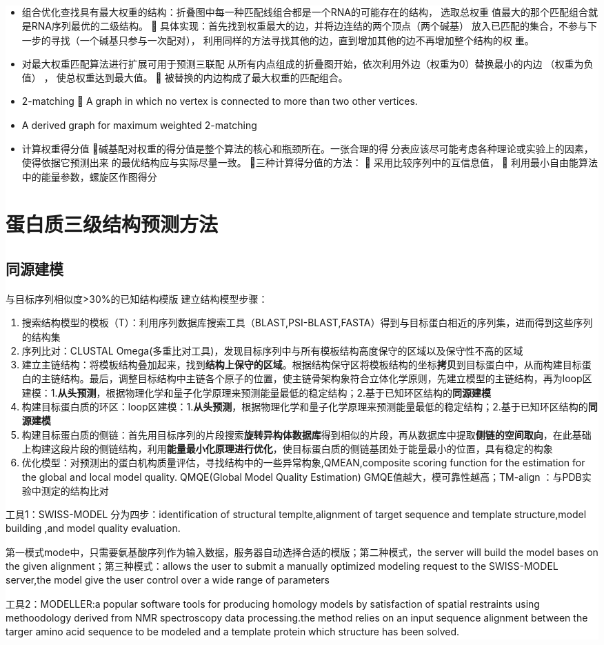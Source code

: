 - 组合优化查找具有最大权重的结构：折叠图中每一种匹配线组合都是一个RNA的可能存在的结构， 选取总权重
值最大的那个匹配组合就是RNA序列最优的二级结构。
 具体实现：首先找到权重最大的边，并将边连结的两个顶点（两个碱基）
放入已匹配的集合，不参与下一步的寻找（一个碱基只参与一次配对），
利用同样的方法寻找其他的边，直到增加其他的边不再增加整个结构的权
重。

- 对最大权重匹配算法进行扩展可用于预测三联配
从所有内点组成的折叠图开始，依次利用外边（权重为0）替换最小的内边
（权重为负值） ， 使总权重达到最大值。
 被替换的内边构成了最大权重的匹配组合。
- 2-matching
 A graph in which no vertex is connected to more than two other
vertices.

- A derived graph for maximum weighted 2-matching

- 计算权重得分值
碱基配对权重的得分值是整个算法的核心和瓶颈所在。一张合理的得
分表应该尽可能考虑各种理论或实验上的因素，使得依据它预测出来
的最优结构应与实际尽量一致。
三种计算得分值的方法：
 采用比较序列中的互信息值，
 利用最小自由能算法中的能量参数，螺旋区作图得分


# 蛋白质三级结构预测方法
## 同源建模
与目标序列相似度>30%的已知结构模版
建立结构模型步骤：
1. 搜索结构模型的模板（T）：利用序列数据库搜索工具（BLAST,PSI-BLAST,FASTA）得到与目标蛋白相近的序列集，进而得到这些序列的结构集
2. 序列比对：CLUSTAL Omega(多重比对工具)，发现目标序列中与所有模板结构高度保守的区域以及保守性不高的区域
3. 建立主链结构：将模板结构叠加起来，找到**结构上保守的区域**。根据结构保守区将模板结构的坐标**拷贝**到目标蛋白中，从而构建目标蛋白的主链结构。最后，调整目标结构中主链各个原子的位置，使主链骨架构象符合立体化学原则，先建立模型的主链结构，再为loop区建模：1.**从头预测**，根据物理化学和量子化学原理来预测能量最低的稳定结构；2.基于已知环区结构的**同源建模**
4. 构建目标蛋白质的环区：loop区建模：1.**从头预测**，根据物理化学和量子化学原理来预测能量最低的稳定结构；2.基于已知环区结构的**同源建模**
5. 构建目标蛋白质的侧链：首先用目标序列的片段搜索**旋转异构体数据库**得到相似的片段，再从数据库中提取**侧链的空间取向**，在此基础上构建这段片段的侧链结构，利用**能量最小化原理进行优化**，使目标蛋白质的侧链基团处于能量最小的位置，具有稳定的构象
6. 优化模型：对预测出的蛋白机构质量评估，寻找结构中的一些异常构象,QMEAN,composite scoring function for the estimation for the global and local model quality.	QMQE(Global Model Quality Estimation) GMQE值越大，模可靠性越高；TM-align ：与PDB实验中测定的结构比对

工具1：SWISS-MODEL  分为四步：identification of structural templte,alignment of target sequence and template structure,model building ,and model quality evaluation.

第一模式mode中，只需要氨基酸序列作为输入数据，服务器自动选择合适的模版；第二种模式，the server will build the model bases on the given alignment；第三种模式：allows the user to submit a manually optimized modeling request to the SWISS-MODEL server,the model give the user control over a wide range of parameters

工具2：MODELLER:a popular software tools for producing homology models by satisfaction of spatial restraints using methoodology derived from NMR spectroscopy data processing.the method relies on an input sequence alignment between the targer amino acid sequence to be modeled and a template protein which structure has been solved.

